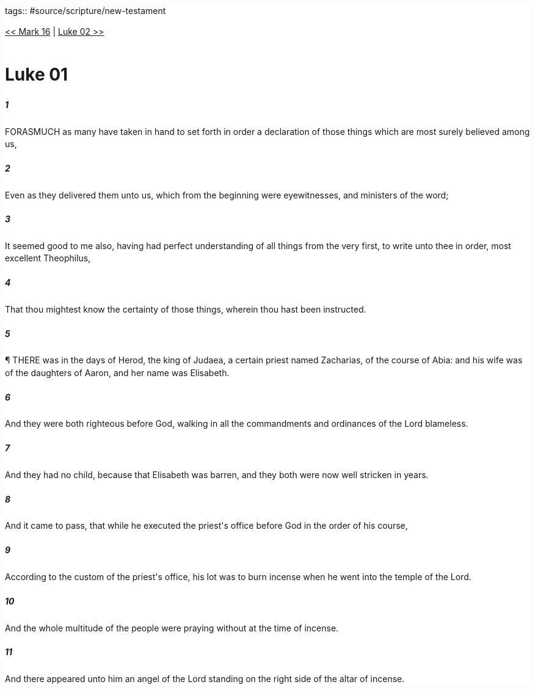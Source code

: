 tags:: #source/scripture/new-testament

[<< Mark 16](/new-testament/02_Mark/Mark_16.md) | [Luke 02 >>](/new-testament/03_Luke/Luke_02.md)

# Luke 01

##### 1

FORASMUCH as many have taken in hand to set forth in order a declaration of those things which are most surely believed among us,

##### 2

Even as they delivered them unto us, which from the beginning were eyewitnesses, and ministers of the word;

##### 3

It seemed good to me also, having had perfect understanding of all things from the very first, to write unto thee in order, most excellent Theophilus,

##### 4

That thou mightest know the certainty of those things, wherein thou hast been instructed.

##### 5

¶ THERE was in the days of Herod, the king of Judaea, a certain priest named Zacharias, of the course of Abia: and his wife was of the daughters of Aaron, and her name was Elisabeth.

##### 6

And they were both righteous before God, walking in all the commandments and ordinances of the Lord blameless.

##### 7

And they had no child, because that Elisabeth was barren, and they both were now well stricken in years.

##### 8

And it came to pass, that while he executed the priest's office before God in the order of his course,

##### 9

According to the custom of the priest's office, his lot was to burn incense when he went into the temple of the Lord.

##### 10

And the whole multitude of the people were praying without at the time of incense.

##### 11

And there appeared unto him an angel of the Lord standing on the right side of the altar of incense.
